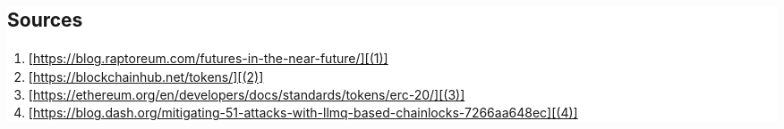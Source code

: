 ## Sources

1. [https://blog.raptoreum.com/futures-in-the-near-future/][(1)]
2. [https://blockchainhub.net/tokens/][(2)]
3. [https://ethereum.org/en/developers/docs/standards/tokens/erc-20/][(3)]
4. [https://blog.dash.org/mitigating-51-attacks-with-llmq-based-chainlocks-7266aa648ec][(4)]

[(1)]: https://blog.raptoreum.com/futures-in-the-near-future/
[(2)]: https://blockchainhub.net/tokens/
[(3)]: https://ethereum.org/en/developers/docs/standards/tokens/erc-20/
[(4)]: https://blog.dash.org/mitigating-51-attacks-with-llmq-based-chainlocks-7266aa648ec
